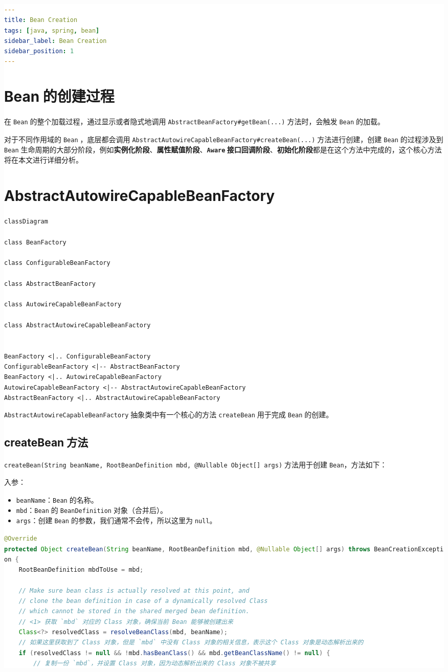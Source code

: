 ```yaml
---
title: Bean Creation
tags: [java, spring, bean]
sidebar_label: Bean Creation
sidebar_position: 1
---
```


# Bean 的创建过程

在 `Bean` 的整个加载过程，通过显示或者隐式地调用 `AbstractBeanFactory#getBean(...)` 方法时，会触发 `Bean` 的加载。

对于不同作用域的 `Bean` ，底层都会调用 `AbstractAutowireCapableBeanFactory#createBean(...)` 方法进行创建，创建 `Bean` 的过程涉及到 `Bean` 生命周期的大部分阶段，例如**实例化阶段**、**属性赋值阶段**、**`Aware` 接口回调阶段**、**初始化阶段**都是在这个方法中完成的，这个核心方法将在本文进行详细分析。

# AbstractAutowireCapableBeanFactory

```mermaid
classDiagram

class BeanFactory

class ConfigurableBeanFactory

class AbstractBeanFactory

class AutowireCapableBeanFactory

class AbstractAutowireCapableBeanFactory


BeanFactory <|.. ConfigurableBeanFactory
ConfigurableBeanFactory <|-- AbstractBeanFactory
BeanFactory <|.. AutowireCapableBeanFactory
AutowireCapableBeanFactory <|-- AbstractAutowireCapableBeanFactory
AbstractBeanFactory <|.. AbstractAutowireCapableBeanFactory
```

`AbstractAutowireCapableBeanFactory` 抽象类中有一个核心的方法 `createBean` 用于完成 `Bean` 的创建。

## createBean 方法

`createBean(String beanName, RootBeanDefinition mbd, @Nullable Object[] args)` 方法用于创建 `Bean`，方法如下：

入参：

* `beanName`：`Bean` 的名称。
* `mbd`：`Bean` 的 `BeanDefinition` 对象（合并后）。
* `args`：创建 `Bean` 的参数，我们通常不会传，所以这里为 `null`。

```java
@Override
protected Object createBean(String beanName, RootBeanDefinition mbd, @Nullable Object[] args) throws BeanCreationException {
    RootBeanDefinition mbdToUse = mbd;

    // Make sure bean class is actually resolved at this point, and
    // clone the bean definition in case of a dynamically resolved Class
    // which cannot be stored in the shared merged bean definition.
    // <1> 获取 `mbd` 对应的 Class 对象，确保当前 Bean 能够被创建出来
    Class<?> resolvedClass = resolveBeanClass(mbd, beanName);
    // 如果这里获取到了 Class 对象，但是 `mbd` 中没有 Class 对象的相关信息，表示这个 Class 对象是动态解析出来的
    if (resolvedClass != null && !mbd.hasBeanClass() && mbd.getBeanClassName() != null) {
        // 复制一份 `mbd`，并设置 Class 对象，因为动态解析出来的 Class 对象不被共享
```